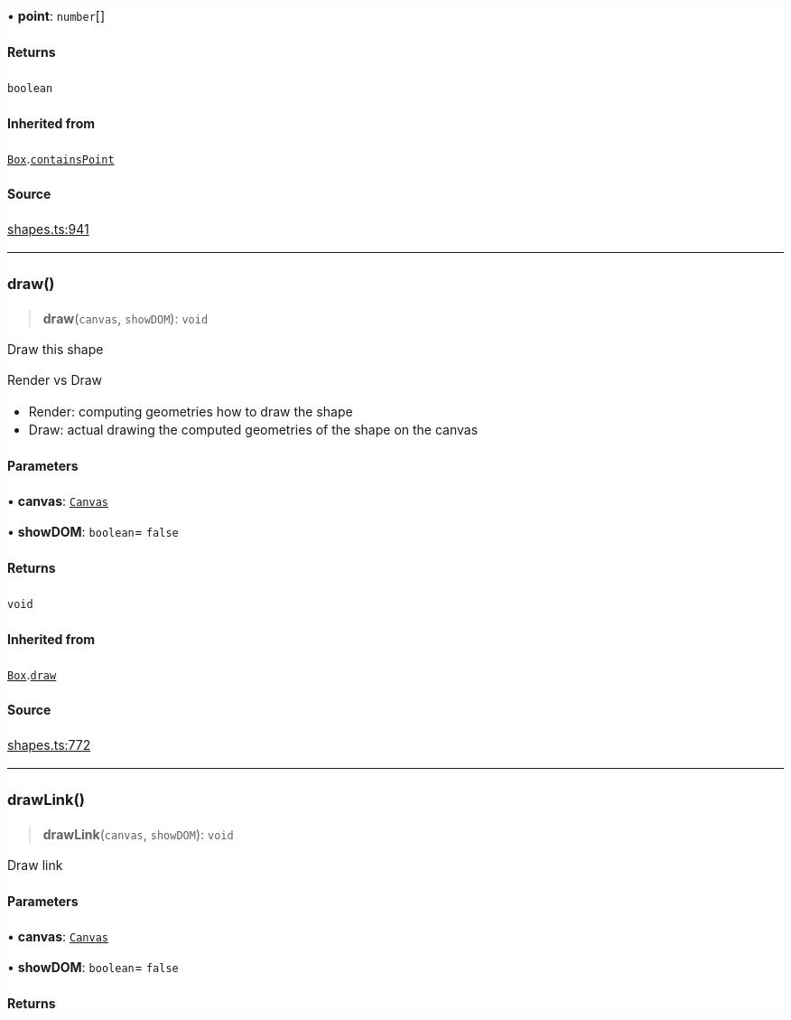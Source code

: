 • **point**: `number`[]

#### Returns

`boolean`

#### Inherited from

[`Box`](/api-core/classes/box/).[`containsPoint`](/api-core/classes/box/#containspoint)

#### Source

[shapes.ts:941](https://github.com/dgmjs/dgmjs/blob/main/packages/core/src/shapes.ts#L941)

***

### draw()

> **draw**(`canvas`, `showDOM`): `void`

Draw this shape

Render vs Draw
- Render: computing geometries how to draw the shape
- Draw: actual drawing the computed geometries of the shape on the canvas

#### Parameters

• **canvas**: [`Canvas`](/api-core/classes/canvas/)

• **showDOM**: `boolean`= `false`

#### Returns

`void`

#### Inherited from

[`Box`](/api-core/classes/box/).[`draw`](/api-core/classes/box/#draw)

#### Source

[shapes.ts:772](https://github.com/dgmjs/dgmjs/blob/main/packages/core/src/shapes.ts#L772)

***

### drawLink()

> **drawLink**(`canvas`, `showDOM`): `void`

Draw link

#### Parameters

• **canvas**: [`Canvas`](/api-core/classes/canvas/)

• **showDOM**: `boolean`= `false`

#### Returns
